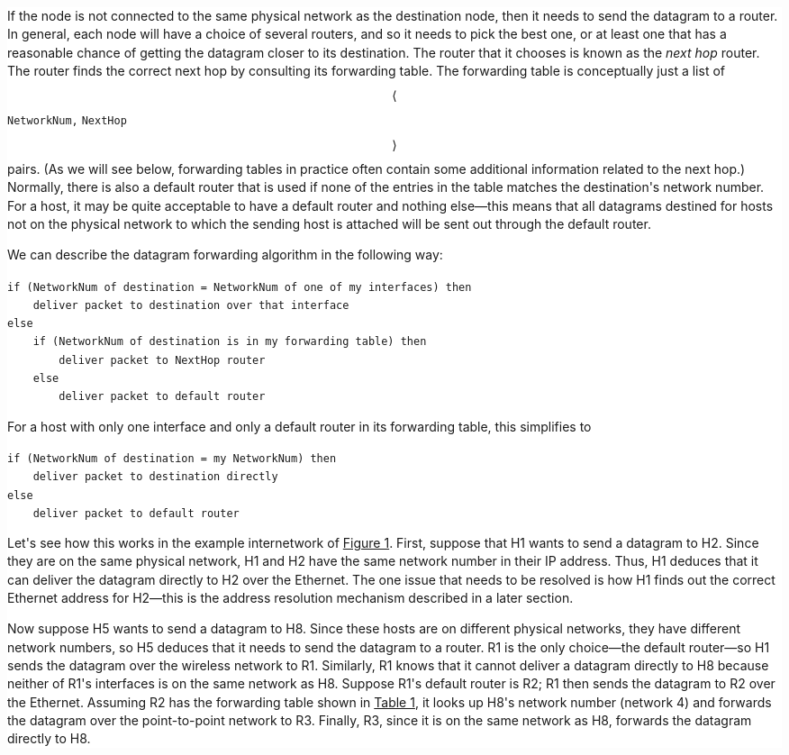 If the node is not connected to the same physical network as the
destination node, then it needs to send the datagram to a router. In
general, each node will have a choice of several routers, and so it
needs to pick the best one, or at least one that has a reasonable chance
of getting the datagram closer to its destination. The router that it
chooses is known as the *next hop* router. The router finds the correct
next hop by consulting its forwarding table. The forwarding table is
conceptually just a list of $$\langle$$`NetworkNum,` `NextHop`$$\rangle$$
pairs. (As we will see below, forwarding tables in practice often
contain some additional information related to the next hop.) Normally,
there is also a default router that is used if none of the entries in
the table matches the destination's network number. For a host, it may
be quite acceptable to have a default router and nothing else—this
means that all datagrams destined for hosts not on the physical network
to which the sending host is attached will be sent out through the
default router.

We can describe the datagram forwarding algorithm in the following way:

```pseudo
if (NetworkNum of destination = NetworkNum of one of my interfaces) then
    deliver packet to destination over that interface
else
    if (NetworkNum of destination is in my forwarding table) then
        deliver packet to NextHop router
    else
        deliver packet to default router
```	

For a host with only one interface and only a default router in its
forwarding table, this simplifies to

```pseudo
if (NetworkNum of destination = my NetworkNum) then
    deliver packet to destination directly
else
    deliver packet to default router
```

Let's see how this works in the example internetwork of
[Figure 1](#inet). First, suppose that H1 wants to send a datagram to
H2. Since they are on the same physical network, H1 and H2 have the same
network number in their IP address. Thus, H1 deduces that it can deliver
the datagram directly to H2 over the Ethernet. The one issue that needs
to be resolved is how H1 finds out the correct Ethernet address for
H2—this is the address resolution mechanism described in a later section.

Now suppose H5 wants to send a datagram to H8. Since these hosts are on
different physical networks, they have different network numbers, so H5
deduces that it needs to send the datagram to a router. R1 is the only
choice—the default router—so H1 sends the datagram over the wireless
network to R1. Similarly, R1 knows that it cannot deliver a datagram
directly to H8 because neither of R1's interfaces is on the same network
as H8. Suppose R1's default router is R2; R1 then sends the datagram to
R2 over the Ethernet. Assuming R2 has the forwarding table shown in
[Table 1](#ipfwdtab), it looks up H8's network number (network 4) 
and forwards the datagram over the point-to-point network to
R3. Finally, R3, since it is on the same network as H8, forwards the
datagram directly to H8.
